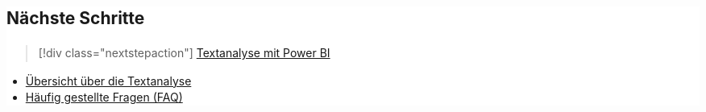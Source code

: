 ## <a name="next-steps"></a>Nächste Schritte

> [!div class="nextstepaction"]
> [Textanalyse mit Power BI](../tutorials/tutorial-power-bi-key-phrases.md)


* [Übersicht über die Textanalyse](../overview.md)
* [Häufig gestellte Fragen (FAQ)](../text-analytics-resource-faq.md)
